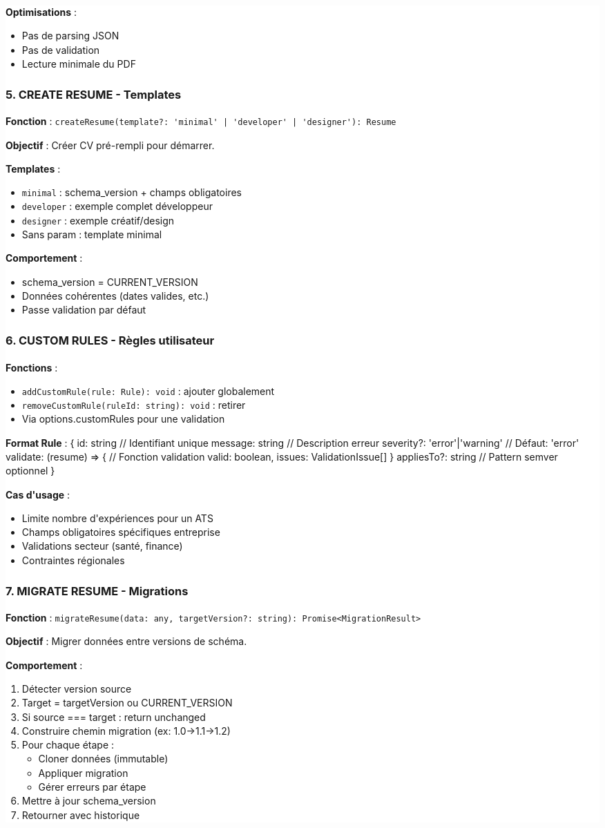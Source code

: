 **Optimisations** :
- Pas de parsing JSON
- Pas de validation
- Lecture minimale du PDF

### 5. CREATE RESUME - Templates

**Fonction** : `createResume(template?: 'minimal' | 'developer' | 'designer'): Resume`

**Objectif** : Créer CV pré-rempli pour démarrer.

**Templates** :
- `minimal` : schema_version + champs obligatoires
- `developer` : exemple complet développeur
- `designer` : exemple créatif/design
- Sans param : template minimal

**Comportement** :
- schema_version = CURRENT_VERSION
- Données cohérentes (dates valides, etc.)
- Passe validation par défaut

### 6. CUSTOM RULES - Règles utilisateur

**Fonctions** :
- `addCustomRule(rule: Rule): void` : ajouter globalement
- `removeCustomRule(ruleId: string): void` : retirer
- Via options.customRules pour une validation

**Format Rule** :
{
id: string                    // Identifiant unique
message: string               // Description erreur
severity?: 'error'|'warning'  // Défaut: 'error'
validate: (resume) => {       // Fonction validation
valid: boolean,
issues: ValidationIssue[]
}
appliesTo?: string           // Pattern semver optionnel
}

**Cas d'usage** :
- Limite nombre d'expériences pour un ATS
- Champs obligatoires spécifiques entreprise
- Validations secteur (santé, finance)
- Contraintes régionales

### 7. MIGRATE RESUME - Migrations

**Fonction** : `migrateResume(data: any, targetVersion?: string): Promise<MigrationResult>`

**Objectif** : Migrer données entre versions de schéma.

**Comportement** :
1. Détecter version source
2. Target = targetVersion ou CURRENT_VERSION
3. Si source === target : return unchanged
4. Construire chemin migration (ex: 1.0→1.1→1.2)
5. Pour chaque étape :
   - Cloner données (immutable)
   - Appliquer migration
   - Gérer erreurs par étape
6. Mettre à jour schema_version
7. Retourner avec historique
